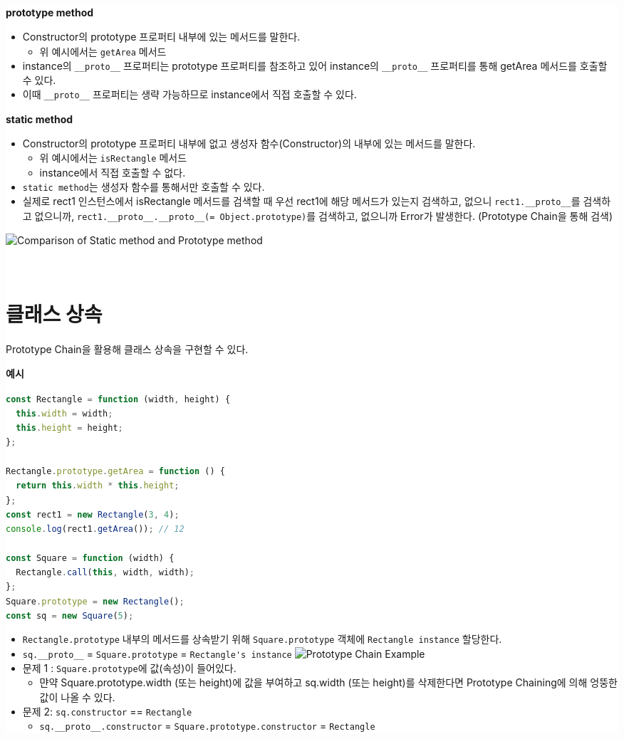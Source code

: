 **prototype method**

- Constructor의 prototype 프로퍼티 내부에 있는 메서드를 말한다.
  - 위 예시에서는 `getArea` 메서드
- instance의 `__proto__` 프로퍼티는 prototype 프로퍼티를 참조하고 있어 instance의 `__proto__` 프로퍼티를 통해 getArea 메서드를 호출할 수 있다.
- 이때 `__proto__` 프로퍼티는 생략 가능하므로 instance에서 직접 호출할 수 있다.

**static method**

- Constructor의 prototype 프로퍼티 내부에 없고 생성자 함수(Constructor)의 내부에 있는 메서드를 말한다.
  - 위 예시에서는 `isRectangle` 메서드
  - instance에서 직접 호출할 수 없다.
- `static method`는 생성자 함수를 통해서만 호출할 수 있다.
- 실제로 rect1 인스턴스에서 isRectangle 메서드를 검색할 때 우선 rect1에 해당 메서드가 있는지 검색하고, 없으니 `rect1.__proto__`를 검색하고 없으니까, `rect1.__proto__.__proto__(= Object.prototype)`를 검색하고, 없으니까 Error가 발생한다. (Prototype Chain을 통해 검색)

![Comparison of Static method and Prototype method](1.png)

<br/>

# 클래스 상속

Prototype Chain을 활용해 클래스 상속을 구현할 수 있다.

**예시**

```javascript
const Rectangle = function (width, height) {
  this.width = width;
  this.height = height;
};

Rectangle.prototype.getArea = function () {
  return this.width * this.height;
};
const rect1 = new Rectangle(3, 4);
console.log(rect1.getArea()); // 12

const Square = function (width) {
  Rectangle.call(this, width, width);
};
Square.prototype = new Rectangle();
const sq = new Square(5);
```

- `Rectangle.prototype` 내부의 메서드를 상속받기 위해 `Square.prototype` 객체에 `Rectangle instance` 할당한다.
- `sq.__proto__` = `Square.prototype` = `Rectangle's instance`
  ![Prototype Chain Example](2.png)
- 문제 1 : `Square.prototype`에 값(속성)이 들어있다.
  - 먄약 Square.prototype.width (또는 height)에 값을 부여하고 sq.width (또는 height)를 삭제한다면 Prototype Chaining에 의해 엉뚱한 값이 나올 수 있다.
- 문제 2: `sq.constructor` == `Rectangle`
  - `sq.__proto__.constructor` = `Square.prototype.constructor` = `Rectangle`
